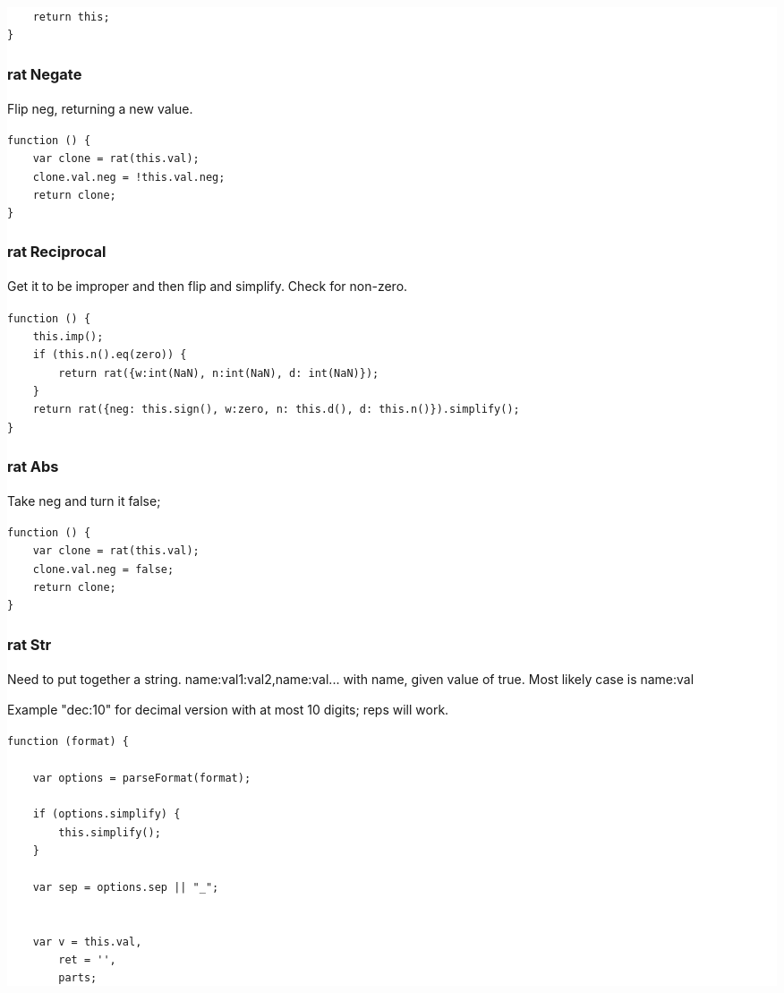         return this;
    }



### rat Negate

Flip neg, returning a new value.

    function () {
        var clone = rat(this.val);
        clone.val.neg = !this.val.neg;
        return clone;
    }


### rat Reciprocal

Get it to be improper and then flip and simplify. Check for non-zero. 

    function () {
        this.imp();
        if (this.n().eq(zero)) {
            return rat({w:int(NaN), n:int(NaN), d: int(NaN)});
        }
        return rat({neg: this.sign(), w:zero, n: this.d(), d: this.n()}).simplify();
    }

### rat Abs

Take neg and turn it false;

    function () {
        var clone = rat(this.val);
        clone.val.neg = false;
        return clone;
    }


### rat Str

Need to put together a string. name:val1:val2,name:val... with name, given value of true. Most likely case is name:val

Example  "dec:10" for decimal version with at most 10 digits; reps will work.

    function (format) {

        var options = parseFormat(format);

        if (options.simplify) {
            this.simplify();
        }

        var sep = options.sep || "_";


        var v = this.val,
            ret = '',
            parts; 

